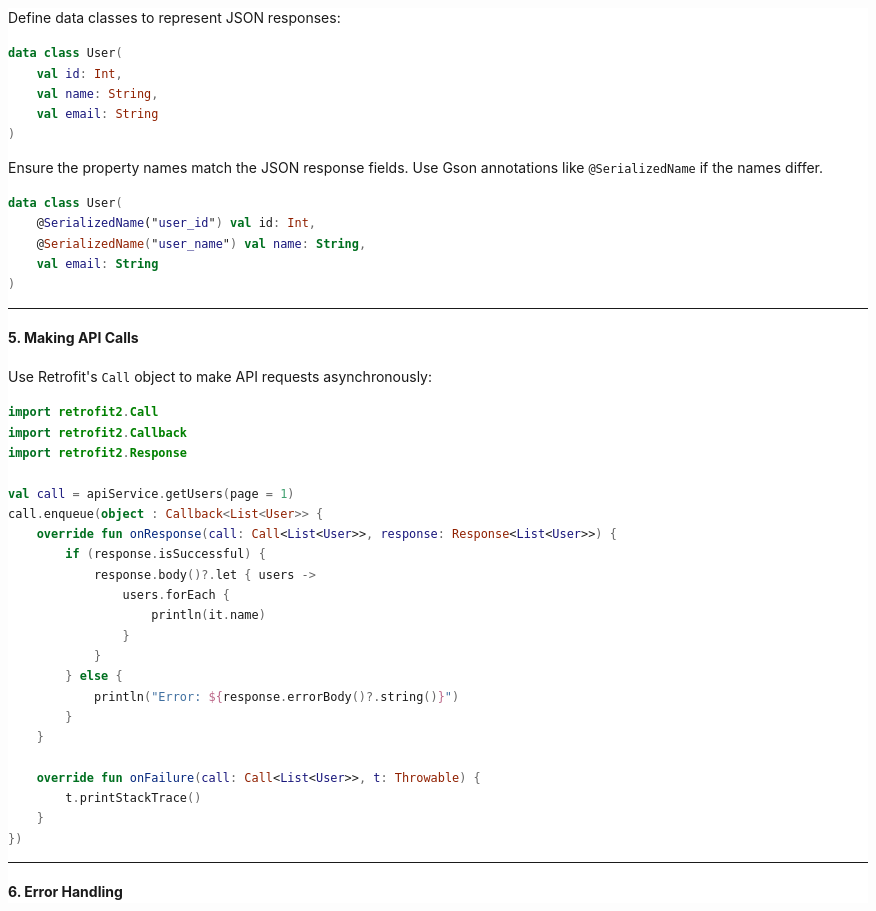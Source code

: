 Define data classes to represent JSON responses:

```kotlin
data class User(
    val id: Int,
    val name: String,
    val email: String
)
```
Ensure the property names match the JSON response fields. Use Gson annotations like `@SerializedName` if the names differ.

```kotlin
data class User(
    @SerializedName("user_id") val id: Int,
    @SerializedName("user_name") val name: String,
    val email: String
)
```

---

#### 5. **Making API Calls**

Use Retrofit's `Call` object to make API requests asynchronously:

```kotlin
import retrofit2.Call
import retrofit2.Callback
import retrofit2.Response

val call = apiService.getUsers(page = 1)
call.enqueue(object : Callback<List<User>> {
    override fun onResponse(call: Call<List<User>>, response: Response<List<User>>) {
        if (response.isSuccessful) {
            response.body()?.let { users ->
                users.forEach {
                    println(it.name)
                }
            }
        } else {
            println("Error: ${response.errorBody()?.string()}")
        }
    }

    override fun onFailure(call: Call<List<User>>, t: Throwable) {
        t.printStackTrace()
    }
})
```

---

#### 6. **Error Handling**
